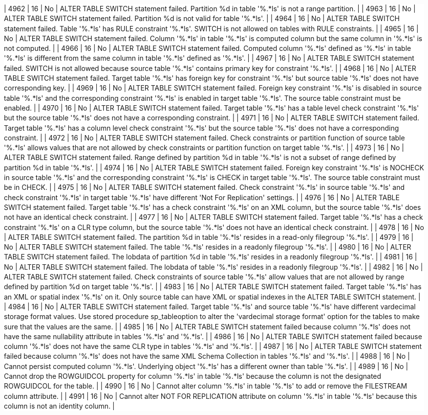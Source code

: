 |    4962    |    16    |    No    |    ALTER TABLE SWITCH statement failed. Partition %d in table '%.*ls' is not a range partition.    |
|    4963    |    16    |    No    |    ALTER TABLE SWITCH statement failed. Partition %d is not valid for table '%.*ls'.    |
|    4964    |    16    |    No    |    ALTER TABLE SWITCH statement failed. Table '%.*ls' has RULE constraint '%.*ls'. SWITCH is not allowed on tables with RULE constraints.    |
|    4965    |    16    |    No    |    ALTER TABLE SWITCH statement failed. Column '%.*ls' in table '%.*ls' is computed column but the same column in '%.*ls' is not computed.    |
|    4966    |    16    |    No    |    ALTER TABLE SWITCH statement failed. Computed column '%.*ls' defined as '%.*ls' in table '%.*ls' is different from the same column in table '%.*ls' defined as '%.*ls'.    |
|    4967    |    16    |    No    |    ALTER TABLE SWITCH statement failed. SWITCH is not allowed because source table '%.*ls' contains primary key for constraint '%.*ls'.    |
|    4968    |    16    |    No    |    ALTER TABLE SWITCH statement failed. Target table '%.*ls' has foreign key for constraint '%.*ls' but source table '%.*ls' does not have corresponding key.    |
|    4969    |    16    |    No    |    ALTER TABLE SWITCH statement failed. Foreign key constraint '%.*ls' is disabled in source table '%.*ls' and the corresponding constraint '%.*ls' is enabled in target table '%.*ls'. The source table constraint must be enabled.    |
|    4970    |    16    |    No    |    ALTER TABLE SWITCH statement failed. Target table '%.*ls' has a table level check constraint '%.*ls' but the source table '%.*ls' does not have a corresponding constraint.    |
|    4971    |    16    |    No    |    ALTER TABLE SWITCH statement failed. Target table '%.*ls' has a column level check constraint '%.*ls' but the source table '%.*ls' does not have a corresponding constraint.    |
|    4972    |    16    |    No    |    ALTER TABLE SWITCH statement failed. Check constraints or partition function of source table '%.*ls' allows values that are not allowed by check constraints or partition function on target table '%.*ls'.    |
|    4973    |    16    |    No    |    ALTER TABLE SWITCH statement failed. Range defined by partition %d in table '%.*ls' is not a subset of range defined by partition %d in table '%.*ls'.    |
|    4974    |    16    |    No    |    ALTER TABLE SWITCH statement failed. Foreign key constraint '%.*ls' is NOCHECK in source table '%.*ls' and the corresponding constraint '%.*ls' is CHECK in target table '%.*ls'. The source table constraint must be in CHECK.    |
|    4975    |    16    |    No    |    ALTER TABLE SWITCH statement failed. Check constraint '%.*ls' in source table '%.*ls' and check constraint '%.*ls' in target table '%.*ls' have different 'Not For Replication' settings.    |
|    4976    |    16    |    No    |    ALTER TABLE SWITCH statement failed. Target table '%.*ls' has a check constraint '%.*ls' on an XML column, but the source table '%.*ls' does not have an identical check constraint.    |
|    4977    |    16    |    No    |    ALTER TABLE SWITCH statement failed. Target table '%.*ls' has a check constraint '%.*ls' on a CLR type column, but the source table '%.*ls' does not have an identical check constraint.    |
|    4978    |    16    |    No    |    ALTER TABLE SWITCH statement failed. The partition %d in table '%.*ls' resides in a read-only filegroup '%.*ls'.    |
|    4979    |    16    |    No    |    ALTER TABLE SWITCH statement failed. The table '%.*ls' resides in a readonly filegroup '%.*ls'.    |
|    4980    |    16    |    No    |    ALTER TABLE SWITCH statement failed. The lobdata of partition %d in table '%.*ls' resides in a readonly filegroup '%.*ls'.    |
|    4981    |    16    |    No    |    ALTER TABLE SWITCH statement failed. The lobdata of table '%.*ls' resides in a readonly filegroup '%.*ls'.    |
|    4982    |    16    |    No    |    ALTER TABLE SWITCH statement failed. Check constraints of source table '%.*ls' allow values that are not allowed by range defined by partition %d on target table '%.*ls'.    |
|    4983    |    16    |    No    |    ALTER TABLE SWITCH statement failed. Target table '%.*ls' has an XML or spatial index '%.*ls' on it. Only source table can have XML or spatial indexes in the ALTER TABLE SWITCH statement.    |
|    4984    |    16    |    No    |    ALTER TABLE SWITCH statement failed. Target table '%.*ls' and source table '%.*ls' have different vardecimal storage format values. Use stored procedure sp_tableoption to alter the 'vardecimal storage format' option for the tables to make sure that the values are the same.    |
|    4985    |    16    |    No    |    ALTER TABLE SWITCH statement failed because column '%.*ls' does not have the same nullability attribute in tables '%.*ls' and '%.*ls'.    |
|    4986    |    16    |    No    |    ALTER TABLE SWITCH statement failed because column '%.*ls' does not have the same CLR type in tables '%.*ls' and '%.*ls'.    |
|    4987    |    16    |    No    |    ALTER TABLE SWITCH statement failed because column '%.*ls' does not have the same XML Schema Collection in tables '%.*ls' and '%.*ls'.    |
|    4988    |    16    |    No    |    Cannot persist computed column '%.*ls'. Underlying object '%.*ls' has a different owner than table '%.*ls'.    |
|    4989    |    16    |    No    |    Cannot drop the ROWGUIDCOL property for column '%.*ls' in table '%.*ls' because the column is not the designated ROWGUIDCOL for the table.    |
|    4990    |    16    |    No    |    Cannot alter column '%.*ls' in table '%.*ls' to add or remove the FILESTREAM column attribute.    |
|    4991    |    16    |    No    |    Cannot alter NOT FOR REPLICATION attribute on column '%.*ls' in table '%.*ls' because this column is not an identity column.    |